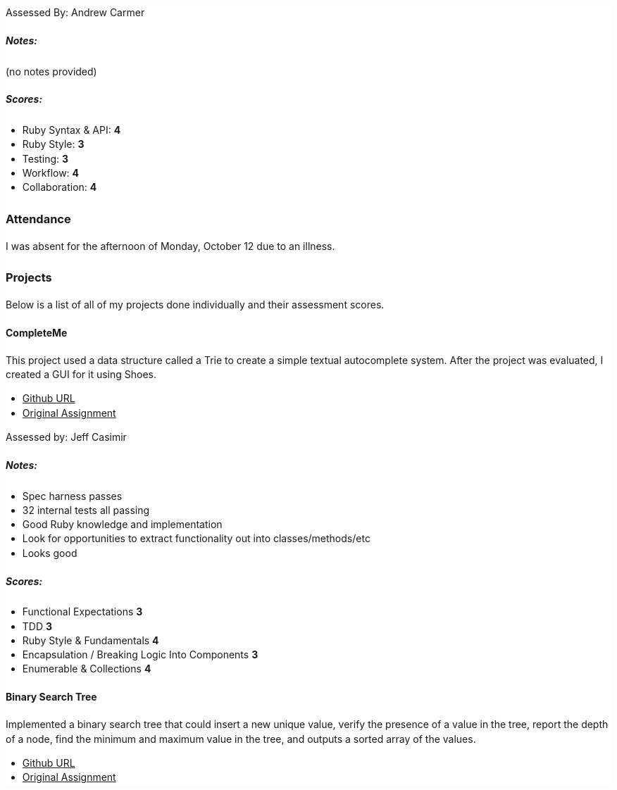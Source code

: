 Assessed By: Andrew Carmer

##### Notes:

(no notes provided)

##### Scores:

* Ruby Syntax & API: __4__
* Ruby Style: __3__
* Testing: __3__
* Workflow: __4__
* Collaboration: __4__

### Attendance

I was absent for the afternoon of Monday, October 12 due to an illness.

### Projects

Below is a list of all of my projects done individually and their assessment scores.

#### CompleteMe

This project used a data structure called a Trie to create a simple textual autocomplete system. After the project was evaluated, I created a GUI for it using Shoes.

* [Github URL](https://github.com/bethsecor/complete_me)
* [Original Assignment](https://github.com/turingschool/curriculum/blob/master/source/projects/complete_me.markdown)

Assessed by: Jeff Casimir

##### Notes:

* Spec harness passes
* 32 internal tests all passing
* Good Ruby knowledge and implementation
* Look for opportunities to extract functionality out into classes/methods/etc
* Looks good

##### Scores:

* Functional Expectations __3__
* TDD __3__
* Ruby Style & Fundamentals __4__
* Encapsulation / Breaking Logic Into Components __3__
* Enumerable & Collections __4__

#### Binary Search Tree

Implemented a binary search tree that could insert a new unique value, verify the presence of a value in the tree, report the depth of a node, find the minimum and maximum value in the tree, and outputs a sorted array of the values.

* [Github URL](https://github.com/bethsecor/binary_search_trees)
* [Original Assignment](https://github.com/turingschool/curriculum/blob/master/source/projects/binary_search_tree.markdown)
